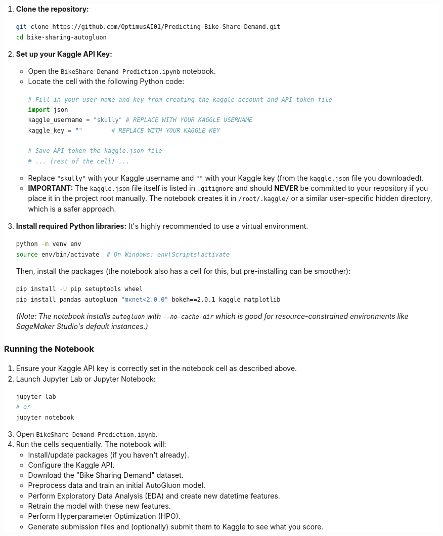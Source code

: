 1.  **Clone the repository:**
    ```bash
    git clone https://github.com/OptimusAI01/Predicting-Bike-Share-Demand.git
    cd bike-sharing-autogluon
    ```

2.  **Set up your Kaggle API Key:**
    *   Open the `BikeShare Demand Prediction.ipynb` notebook.
    *   Locate the cell with the following Python code:
        ```python
        # Fill in your user name and key from creating the kaggle account and API token file
        import json
        kaggle_username = "skully" # REPLACE WITH YOUR KAGGLE USERNAME
        kaggle_key = ""        # REPLACE WITH YOUR KAGGLE KEY

        # Save API token the kaggle.json file
        # ... (rest of the cell) ...
        ```
    *   Replace `"skully"` with your Kaggle username and `""` with your Kaggle key (from the `kaggle.json` file you downloaded).
    *   **IMPORTANT:** The `kaggle.json` file itself is listed in `.gitignore` and should **NEVER** be committed to your repository if you place it in the project root manually. The notebook creates it in `/root/.kaggle/` or a similar user-specific hidden directory, which is a safer approach.

3.  **Install required Python libraries:**
    It's highly recommended to use a virtual environment.
    ```bash
    python -m venv env
    source env/bin/activate  # On Windows: env\Scripts\activate
    ```
    Then, install the packages (the notebook also has a cell for this, but pre-installing can be smoother):
    ```bash
    pip install -U pip setuptools wheel
    pip install pandas autogluon "mxnet<2.0.0" bokeh==2.0.1 kaggle matplotlib
    ```
    *(Note: The notebook installs `autogluon` with `--no-cache-dir` which is good for resource-constrained environments like SageMaker Studio's default instances.)*

### Running the Notebook

1.  Ensure your Kaggle API key is correctly set in the notebook cell as described above.
2.  Launch Jupyter Lab or Jupyter Notebook:
    ```bash
    jupyter lab
    # or
    jupyter notebook
    ```
3.  Open `BikeShare Demand Prediction.ipynb`.
4.  Run the cells sequentially. The notebook will:
    *   Install/update packages (if you haven't already).
    *   Configure the Kaggle API.
    *   Download the "Bike Sharing Demand" dataset.
    *   Preprocess data and train an initial AutoGluon model.
    *   Perform Exploratory Data Analysis (EDA) and create new datetime features.
    *   Retrain the model with these new features.
    *   Perform Hyperparameter Optimization (HPO).
    *   Generate submission files and (optionally) submit them to Kaggle to see what you score.